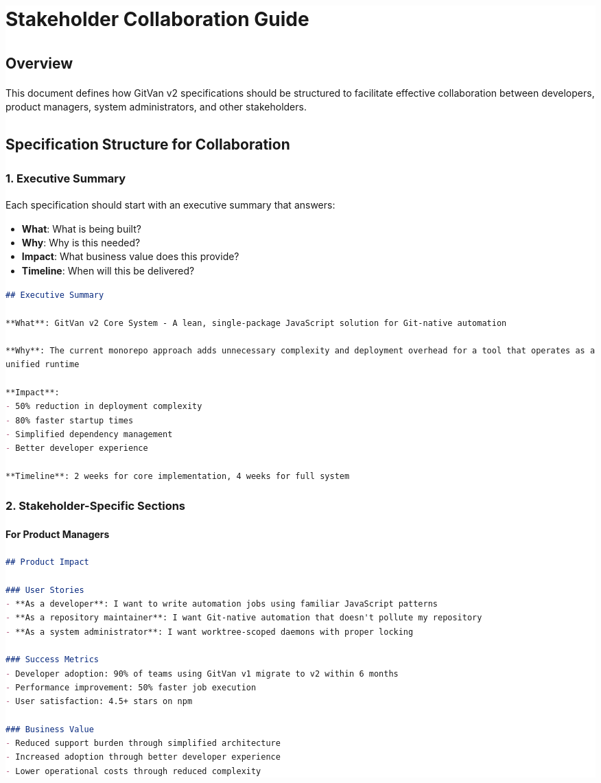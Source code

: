 # Stakeholder Collaboration Guide

## Overview

This document defines how GitVan v2 specifications should be structured to facilitate effective collaboration between developers, product managers, system administrators, and other stakeholders.

## Specification Structure for Collaboration

### 1. Executive Summary

Each specification should start with an executive summary that answers:
- **What**: What is being built?
- **Why**: Why is this needed?
- **Impact**: What business value does this provide?
- **Timeline**: When will this be delivered?

```markdown
## Executive Summary

**What**: GitVan v2 Core System - A lean, single-package JavaScript solution for Git-native automation

**Why**: The current monorepo approach adds unnecessary complexity and deployment overhead for a tool that operates as a unified runtime

**Impact**: 
- 50% reduction in deployment complexity
- 80% faster startup times
- Simplified dependency management
- Better developer experience

**Timeline**: 2 weeks for core implementation, 4 weeks for full system
```

### 2. Stakeholder-Specific Sections

#### For Product Managers

```markdown
## Product Impact

### User Stories
- **As a developer**: I want to write automation jobs using familiar JavaScript patterns
- **As a repository maintainer**: I want Git-native automation that doesn't pollute my repository
- **As a system administrator**: I want worktree-scoped daemons with proper locking

### Success Metrics
- Developer adoption: 90% of teams using GitVan v1 migrate to v2 within 6 months
- Performance improvement: 50% faster job execution
- User satisfaction: 4.5+ stars on npm

### Business Value
- Reduced support burden through simplified architecture
- Increased adoption through better developer experience
- Lower operational costs through reduced complexity
```
